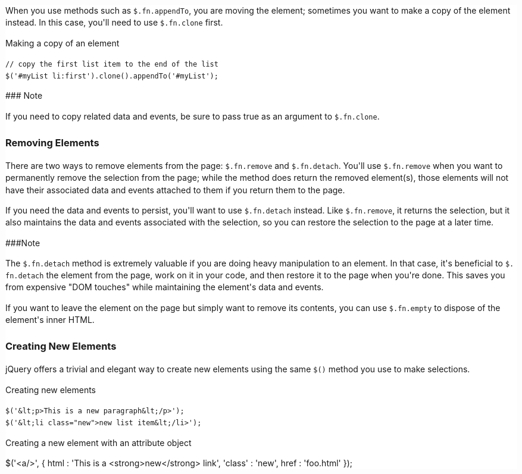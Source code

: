When you use methods such as `$.fn.appendTo`, you are moving the element; sometimes you want to make a copy of the element instead. 
In this case, you'll need to use `$.fn.clone` first.

<div class="example" markdown="1">
Making a copy of an element

    // copy the first list item to the end of the list
    $('#myList li:first').clone().appendTo('#myList');
</div>

<div class="note" markdown="1">
### Note

If you need to copy related data and events, be sure to pass true as an argument to `$.fn.clone`.
</div>

### Removing Elements

There are two ways to remove elements from the page: `$.fn.remove` and `$.fn.detach`. 
You'll use `$.fn.remove` when you want to permanently remove the selection from the page; 
while the method does return the removed element(s), those elements will not have their associated data and events attached to them if you return them to the page.

If you need the data and events to persist, you'll want to use `$.fn.detach` instead. 
Like `$.fn.remove`, it returns the selection, but it also maintains the data and events associated with the selection, so you can restore the selection to the page at a later time.

<div class="note" markdown="1">
###Note

The `$.fn.detach` method is extremely valuable if you are doing heavy manipulation to an element. 
In that case, it's beneficial to `$.fn.detach` the element from the page, work on it in your code, and then restore it to the page when you're done. 
This saves you from expensive "DOM touches" while maintaining the element's data and events.
</div>

If you want to leave the element on the page but simply want to remove its contents, you can use `$.fn.empty` to dispose of the element's inner HTML.

### Creating New Elements

jQuery offers a trivial and elegant way to create new elements using the same `$()` method you use to make selections.

<div class="example" markdown="1">
Creating new elements

    $('&lt;p>This is a new paragraph&lt;/p>');
    $('&lt;li class="new">new list item&lt;/li>');
</div>

<div class="example" markdown="1">
Creating a new element with an attribute object

$('&lt;a/>', {
    html : 'This is a &lt;strong>new&lt;/strong> link',
    'class' : 'new',
    href : 'foo.html'
});
</div>
